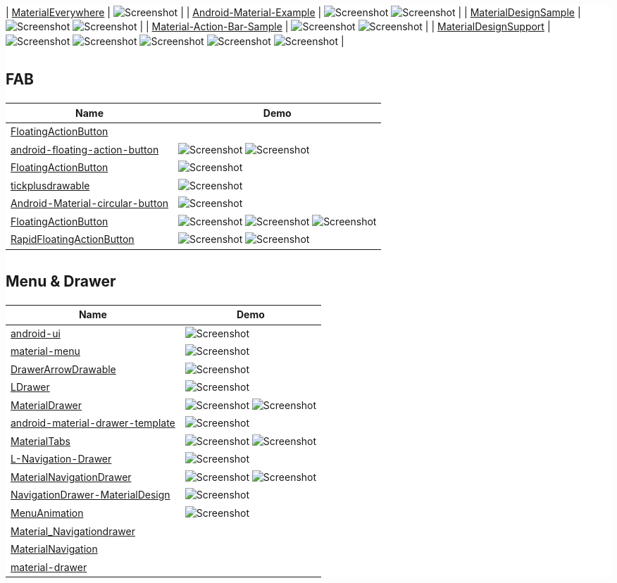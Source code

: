 | [MaterialEverywhere](https://github.com/antoniolg/MaterialEverywhere) | <img src="/demoRes/MaterialEverywhere.gif" width="180" height="290" alt="Screenshot"/> |
| [Android-Material-Example](https://github.com/saulmm/Android-Material-Example) | <img src="/demoRes/Android-Material-Example-a.gif" width="280" height="160" alt="Screenshot"/> <img src="/demoRes/Android-Material-Example-b.gif" width="180" height="260" alt="Screenshot"/> |
| [MaterialDesignSample](https://github.com/rejasupotaro/MaterialDesignSample) | <img src="/demoRes/MaterialDesignSample-d.gif" width="180" height="290" alt="Screenshot"/> <img src="/demoRes/MaterialDesignSample-a.png" width="540" height="290" alt="Screenshot"/> |
| [Material-Action-Bar-Sample](https://github.com/xiprox/Material-Action-Bar-Sample) | <img src="/demoRes/Material-Action-Bar-Sample-a.png" width="180" height="290" alt="Screenshot"/> <img src="/demoRes/Material-Action-Bar-Sample-b.png" width="180" height="290" alt="Screenshot"/> |
| [MaterialDesignSupport](https://github.com/shawwinbin/MaterialDesignSupport) | <img src="/demoRes/MaterialDesignSupport-a.png" width="180" height="290" alt="Screenshot"/> <img src="/demoRes/MaterialDesignSupport-b.png" width="180" height="290" alt="Screenshot"/> <img src="/demoRes/MaterialDesignSupport-c.png" width="180" height="290" alt="Screenshot"/> <img src="/demoRes/MaterialDesignSupport-d.png" width="180" height="290" alt="Screenshot"/> <img src="/demoRes/MaterialDesignSupport-e.png" width="180" height="290" alt="Screenshot"/> |



## <a name="FAB">FAB</a> 
| Name                                     | Demo                                     |
| ---------------------------------------- | ---------------------------------------- |
| [FloatingActionButton](https://github.com/FaizMalkani/FloatingActionButton) |                                          |
| [android-floating-action-button](https://github.com/futuresimple/android-floating-action-button) | <img src="/demoRes/android-floating-action-button-a.gif" width="80" height="200" alt="Screenshot"/> <img src="/demoRes/android-floating-action-button-b.png" width="80" height="80" alt="Screenshot"/> |
| [FloatingActionButton](https://github.com/makovkastar/FloatingActionButton) | <img src="/demoRes/FloatingActionButton.gif" width="180" height="290" alt="Screenshot"/> |
| [tickplusdrawable](https://github.com/flavienlaurent/tickplusdrawable) | <img src="/demoRes/tickplusdrawable.gif" width="180" height="290" alt="Screenshot"/> |
| [Android-Material-circular-button](https://github.com/glomadrian/Android-Material-circular-button) | <img src="/demoRes/Android-Material-circular-button-a.gif" width="180" height="290" alt="Screenshot"/> |
| [FloatingActionButton](https://github.com/Clans/FloatingActionButton) | <img src="/demoRes/FloatingActionButton-a.png" width="180" height="290" alt="Screenshot"/> <img src="/demoRes/FloatingActionButton-b.png" width="180" height="290" alt="Screenshot"/> <img src="/demoRes/FloatingActionButton-c.png" width="180" height="290" alt="Screenshot"/> |
| [RapidFloatingActionButton](https://github.com/wangjiegulu/RapidFloatingActionButton) | <img src="/demoRes/RapidFloatingActionButton-a.gif" width="180" height="290" alt="Screenshot"/> <img src="/demoRes/RapidFloatingActionButton-b.gif" width="180" height="290" alt="Screenshot"/> |

## <a name="Menu & Drawer">Menu & Drawer</a> 
| Name                                     | Demo                                     |
| ---------------------------------------- | ---------------------------------------- |
| [android-ui](https://github.com/markushi/android-ui) | <img src="/demoRes/android-ui-a.gif" width="70" height="70" alt="Screenshot"/> |
| [material-menu](https://github.com/balysv/material-menu) | <img src="/demoRes/material-menu.gif" width="290" height="50" alt="Screenshot"/> |
| [DrawerArrowDrawable](https://github.com/ChrisRenke/DrawerArrowDrawable) | <img src="/demoRes/DrawerArrowDrawable.gif" width="290" height="110" alt="Screenshot"/> |
| [LDrawer](https://github.com/ikimuhendis/LDrawer) | <img src="/demoRes/LDrawer.gif" width="180" height="290" alt="Screenshot"/> |
| [MaterialDrawer](https://github.com/mikepenz/MaterialDrawer) | <img src="/demoRes/MaterialDrawer-a.png" width="180" height="290" alt="Screenshot"/> <img src="/demoRes/MaterialDrawer-b.png" width="180" height="290" alt="Screenshot"/> |
| [android-material-drawer-template](https://github.com/kanytu/android-material-drawer-template) | <img src="/demoRes/android-material-drawer-template.gif" width="180" height="290" alt="Screenshot"/> |
| [MaterialTabs](https://github.com/neokree/MaterialTabs) | <img src="/demoRes/MaterialTabs-a.png" width="180" height="290" alt="Screenshot"/> <img src="/demoRes/MaterialTabs-b.png" width="180" height="290" alt="Screenshot"/> |
| [L-Navigation-Drawer](https://github.com/lewisjdeane/L-Navigation-Drawer) | <img src="/demoRes/L-Navigation-Drawer-a.png" width="180" height="290" alt="Screenshot"/> |
| [MaterialNavigationDrawer](https://github.com/neokree/MaterialNavigationDrawer) | <img src="/demoRes/MaterialNavigationDrawer-a.png" width="180" height="290" alt="Screenshot"/> <img src="/demoRes/MaterialNavigationDrawer-b.png" width="180" height="290" alt="Screenshot"/> |
| [NavigationDrawer-MaterialDesign](https://github.com/rudsonlive/NavigationDrawer-MaterialDesign) | <img src="/demoRes/navigationdrawer-materialdesign.png" width="180" height="290" alt="Screenshot"/> |
| [MenuAnimation](https://github.com/onivas/MenuAnimation) | <img src="/demoRes/MenuAnimation-b.gif" width="180" height="290" alt="Screenshot"/> |
| [Material_Navigationdrawer](https://github.com/DympyDev/Material_Navigationdrawer) |                                          |
| [MaterialNavigation](https://github.com/datallboy/MaterialNavigation) |                                          |
| [material-drawer](https://github.com/HeinrichReimer/material-drawer ) |                                          |
